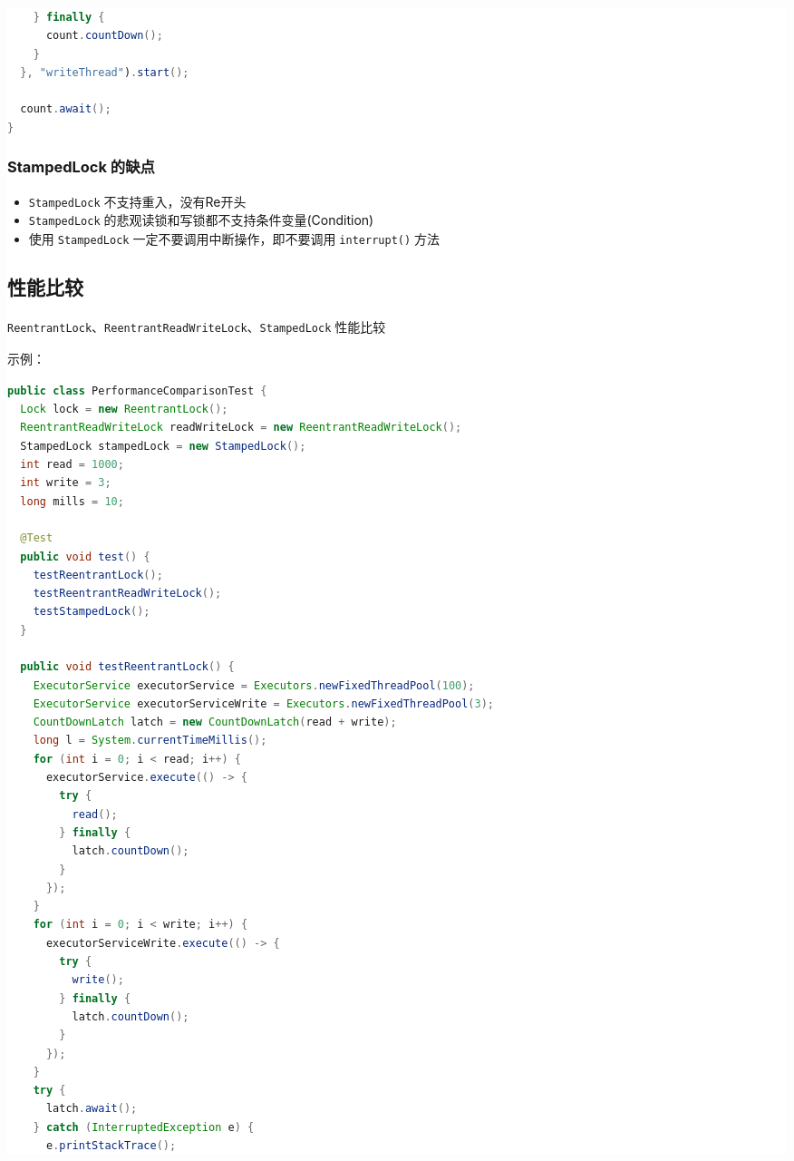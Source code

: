 ```java
    } finally {
      count.countDown();
    }
  }, "writeThread").start();

  count.await();
}
```

### StampedLock 的缺点

- `StampedLock` 不支持重入，没有Re开头
- `StampedLock` 的悲观读锁和写锁都不支持条件变量(Condition)
- 使用 `StampedLock` 一定不要调用中断操作，即不要调用 `interrupt()` 方法

## 性能比较

`ReentrantLock`、`ReentrantReadWriteLock`、`StampedLock` 性能比较

示例：

```java
public class PerformanceComparisonTest {
  Lock lock = new ReentrantLock();
  ReentrantReadWriteLock readWriteLock = new ReentrantReadWriteLock();
  StampedLock stampedLock = new StampedLock();
  int read = 1000;
  int write = 3;
  long mills = 10;

  @Test
  public void test() {
    testReentrantLock();
    testReentrantReadWriteLock();
    testStampedLock();
  }

  public void testReentrantLock() {
    ExecutorService executorService = Executors.newFixedThreadPool(100);
    ExecutorService executorServiceWrite = Executors.newFixedThreadPool(3);
    CountDownLatch latch = new CountDownLatch(read + write);
    long l = System.currentTimeMillis();
    for (int i = 0; i < read; i++) {
      executorService.execute(() -> {
        try {
          read();
        } finally {
          latch.countDown();
        }
      });
    }
    for (int i = 0; i < write; i++) {
      executorServiceWrite.execute(() -> {
        try {
          write();
        } finally {
          latch.countDown();
        }
      });
    }
    try {
      latch.await();
    } catch (InterruptedException e) {
      e.printStackTrace();
```